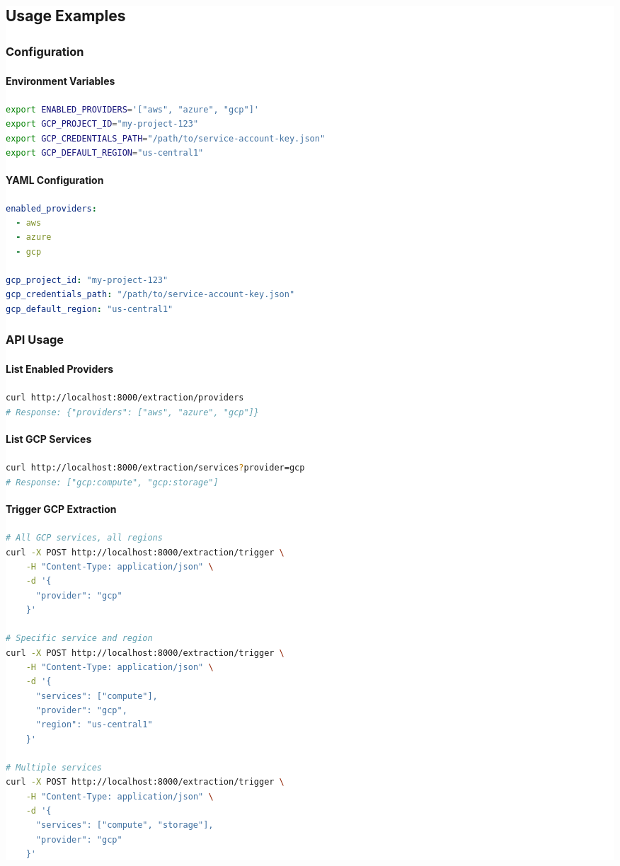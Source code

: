 ## Usage Examples

### Configuration

#### Environment Variables
```bash
export ENABLED_PROVIDERS='["aws", "azure", "gcp"]'
export GCP_PROJECT_ID="my-project-123"
export GCP_CREDENTIALS_PATH="/path/to/service-account-key.json"
export GCP_DEFAULT_REGION="us-central1"
```

#### YAML Configuration
```yaml
enabled_providers:
  - aws
  - azure
  - gcp

gcp_project_id: "my-project-123"
gcp_credentials_path: "/path/to/service-account-key.json"
gcp_default_region: "us-central1"
```

### API Usage

#### List Enabled Providers
```bash
curl http://localhost:8000/extraction/providers
# Response: {"providers": ["aws", "azure", "gcp"]}
```

#### List GCP Services
```bash
curl http://localhost:8000/extraction/services?provider=gcp
# Response: ["gcp:compute", "gcp:storage"]
```

#### Trigger GCP Extraction
```bash
# All GCP services, all regions
curl -X POST http://localhost:8000/extraction/trigger \
    -H "Content-Type: application/json" \
    -d '{
      "provider": "gcp"
    }'

# Specific service and region
curl -X POST http://localhost:8000/extraction/trigger \
    -H "Content-Type: application/json" \
    -d '{
      "services": ["compute"],
      "provider": "gcp",
      "region": "us-central1"
    }'

# Multiple services
curl -X POST http://localhost:8000/extraction/trigger \
    -H "Content-Type: application/json" \
    -d '{
      "services": ["compute", "storage"],
      "provider": "gcp"
    }'
```
